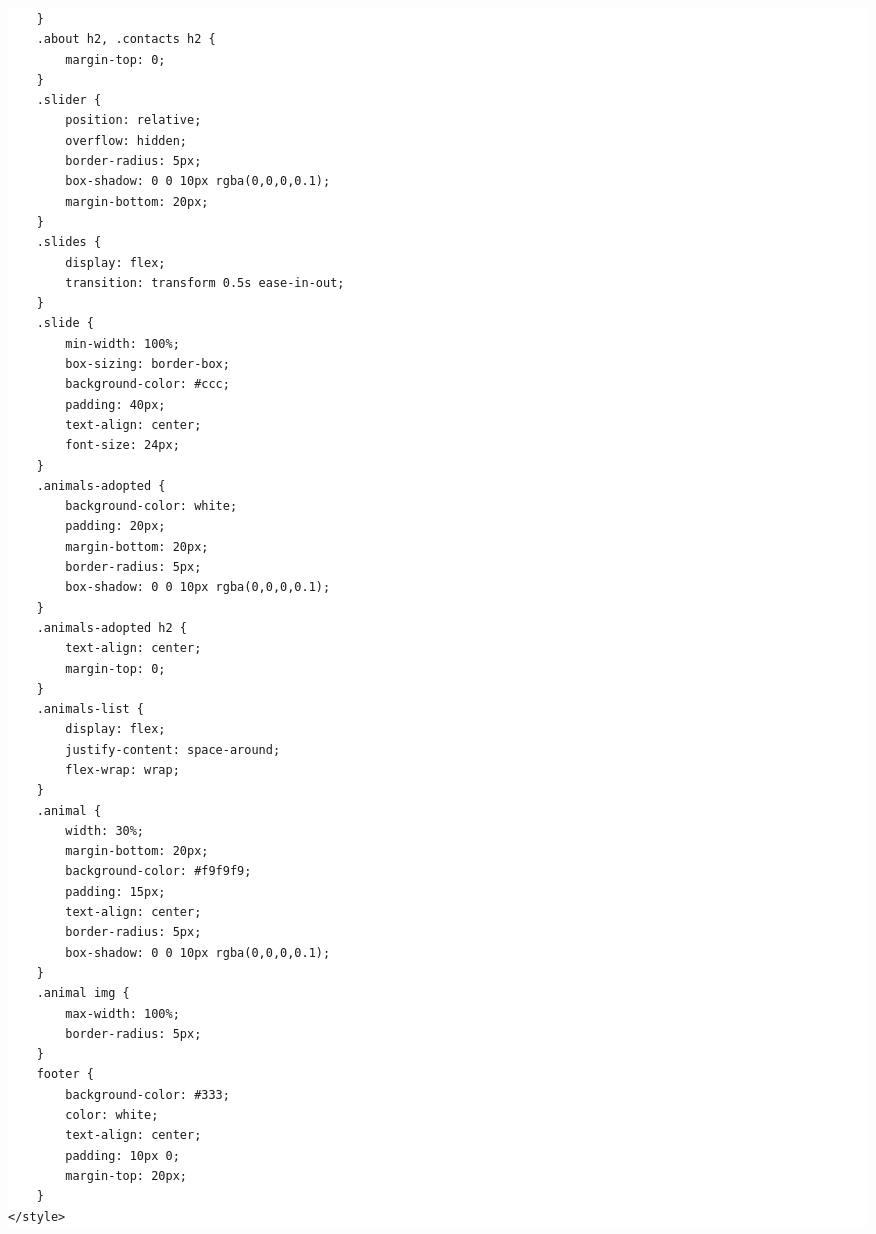         }
        .about h2, .contacts h2 {
            margin-top: 0;
        }
        .slider {
            position: relative;
            overflow: hidden;
            border-radius: 5px;
            box-shadow: 0 0 10px rgba(0,0,0,0.1);
            margin-bottom: 20px;
        }
        .slides {
            display: flex;
            transition: transform 0.5s ease-in-out;
        }
        .slide {
            min-width: 100%;
            box-sizing: border-box;
            background-color: #ccc;
            padding: 40px;
            text-align: center;
            font-size: 24px;
        }
        .animals-adopted {
            background-color: white;
            padding: 20px;
            margin-bottom: 20px;
            border-radius: 5px;
            box-shadow: 0 0 10px rgba(0,0,0,0.1);
        }
        .animals-adopted h2 {
            text-align: center;
            margin-top: 0;
        }
        .animals-list {
            display: flex;
            justify-content: space-around;
            flex-wrap: wrap;
        }
        .animal {
            width: 30%;
            margin-bottom: 20px;
            background-color: #f9f9f9;
            padding: 15px;
            text-align: center;
            border-radius: 5px;
            box-shadow: 0 0 10px rgba(0,0,0,0.1);
        }
        .animal img {
            max-width: 100%;
            border-radius: 5px;
        }
        footer {
            background-color: #333;
            color: white;
            text-align: center;
            padding: 10px 0;
            margin-top: 20px;
        }
    </style>
</head>
<body>
